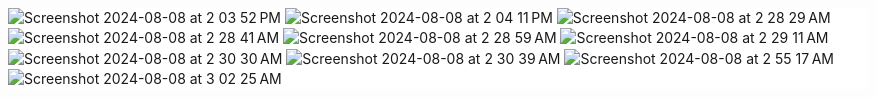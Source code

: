 <img width="1470" alt="Screenshot 2024-08-08 at 2 03 52 PM" src="https://github.com/user-attachments/assets/ea999d8f-e6f7-47e1-987e-e44d57ceac36">
<img width="1470" alt="Screenshot 2024-08-08 at 2 04 11 PM" src="https://github.com/user-attachments/assets/96bbc367-fd66-4624-afac-9b79407d3346">

<img width="1469" alt="Screenshot 2024-08-08 at 2 28 29 AM" src="https://github.com/user-attachments/assets/2b584fdb-daa4-4bcd-b7be-190b2dd7f253">
<img width="1470" alt="Screenshot 2024-08-08 at 2 28 41 AM" src="https://github.com/user-attachments/assets/2769e0b1-4374-4bed-8ea7-bc6efa4ae52a">
<img width="1468" alt="Screenshot 2024-08-08 at 2 28 59 AM" src="https://github.com/user-attachments/assets/acb32b1a-7dda-42ea-9cea-72b18d2a31ff">
<img width="1470" alt="Screenshot 2024-08-08 at 2 29 11 AM" src="https://github.com/user-attachments/assets/6d268e22-dfef-4eb1-b165-c3ac3b69a1b2">
<img width="1470" alt="Screenshot 2024-08-08 at 2 30 30 AM" src="https://github.com/user-attachments/assets/4f245bdb-8183-4dab-b775-b370d0c89c82">
<img width="1467" alt="Screenshot 2024-08-08 at 2 30 39 AM" src="https://github.com/user-attachments/assets/c98d29f4-c4bb-401e-ada9-1d80a482bb33">
<img width="1470" alt="Screenshot 2024-08-08 at 2 55 17 AM" src="https://github.com/user-attachments/assets/1c044137-3758-4b9b-b83a-ac0ae3e71e25">
<img width="1470" alt="Screenshot 2024-08-08 at 3 02 25 AM" src="https://github.com/user-attachments/assets/aba561ae-a44a-4277-8125-c8fd9676de4a">


